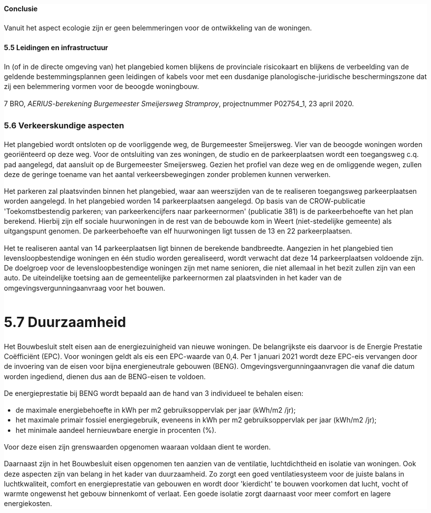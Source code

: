 #### **Conclusie**

Vanuit het aspect ecologie zijn er geen belemmeringen voor de ontwikkeling van de woningen.

#### **5.5 Leidingen en infrastructuur**

In (of in de directe omgeving van) het plangebied komen blijkens de provinciale risicokaart en blijkens de verbeelding van de geldende bestemmingsplannen geen leidingen of kabels voor met een dusdanige planologische-juridische beschermingszone dat zij een belemmering vormen voor de beoogde woningbouw.

 7 BRO, *AERIUS-berekening Burgemeester Smeijersweg Stramproy*, projectnummer P02754_1, 23 april 2020.

### **5.6 Verkeerskundige aspecten**

Het plangebied wordt ontsloten op de voorliggende weg, de Burgemeester Smeijersweg. Vier van de beoogde woningen worden georiënteerd op deze weg. Voor de ontsluiting van zes woningen, de studio en de parkeerplaatsen wordt een toegangsweg c.q. pad aangelegd, dat aansluit op de Burgemeester Smeijersweg. Gezien het profiel van deze weg en de omliggende wegen, zullen deze de geringe toename van het aantal verkeersbewegingen zonder problemen kunnen verwerken.

Het parkeren zal plaatsvinden binnen het plangebied, waar aan weerszijden van de te realiseren toegangsweg parkeerplaatsen worden aangelegd. In het plangebied worden 14 parkeerplaatsen aangelegd. Op basis van de CROW-publicatie 'Toekomstbestendig parkeren; van parkeerkencijfers naar parkeernormen' (publicatie 381) is de parkeerbehoefte van het plan berekend. Hierbij zijn elf sociale huurwoningen in de rest van de bebouwde kom in Weert (niet-stedelijke gemeente) als uitgangspunt genomen. De parkeerbehoefte van elf huurwoningen ligt tussen de 13 en 22 parkeerplaatsen.

Het te realiseren aantal van 14 parkeerplaatsen ligt binnen de berekende bandbreedte. Aangezien in het plangebied tien levensloopbestendige woningen en één studio worden gerealiseerd, wordt verwacht dat deze 14 parkeerplaatsen voldoende zijn. De doelgroep voor de levensloopbestendige woningen zijn met name senioren, die niet allemaal in het bezit zullen zijn van een auto. De uiteindelijke toetsing aan de gemeentelijke parkeernormen zal plaatsvinden in het kader van de omgevingsvergunningaanvraag voor het bouwen.

# **5.7 Duurzaamheid**

Het Bouwbesluit stelt eisen aan de energiezuinigheid van nieuwe woningen. De belangrijkste eis daarvoor is de Energie Prestatie Coëfficiënt (EPC). Voor woningen geldt als eis een EPC-waarde van 0,4. Per 1 januari 2021 wordt deze EPC-eis vervangen door de invoering van de eisen voor bijna energieneutrale gebouwen (BENG). Omgevingsvergunningaanvragen die vanaf die datum worden ingediend, dienen dus aan de BENG-eisen te voldoen.

De energieprestatie bij BENG wordt bepaald aan de hand van 3 individueel te behalen eisen:

- de maximale energiebehoefte in kWh per m2 gebruiksoppervlak per jaar (kWh/m2 /jr);
- het maximale primair fossiel energiegebruik, eveneens in kWh per m2 gebruiksoppervlak per jaar (kWh/m2 /jr);
- het minimale aandeel hernieuwbare energie in procenten (%).

Voor deze eisen zijn grenswaarden opgenomen waaraan voldaan dient te worden.

Daarnaast zijn in het Bouwbesluit eisen opgenomen ten aanzien van de ventilatie, luchtdichtheid en isolatie van woningen. Ook deze aspecten zijn van belang in het kader van duurzaamheid. Zo zorgt een goed ventilatiesysteem voor de juiste balans in luchtkwaliteit, comfort en energieprestatie van gebouwen en wordt door 'kierdicht' te bouwen voorkomen dat lucht, vocht of warmte ongewenst het gebouw binnenkomt of verlaat. Een goede isolatie zorgt daarnaast voor meer comfort en lagere energiekosten.
